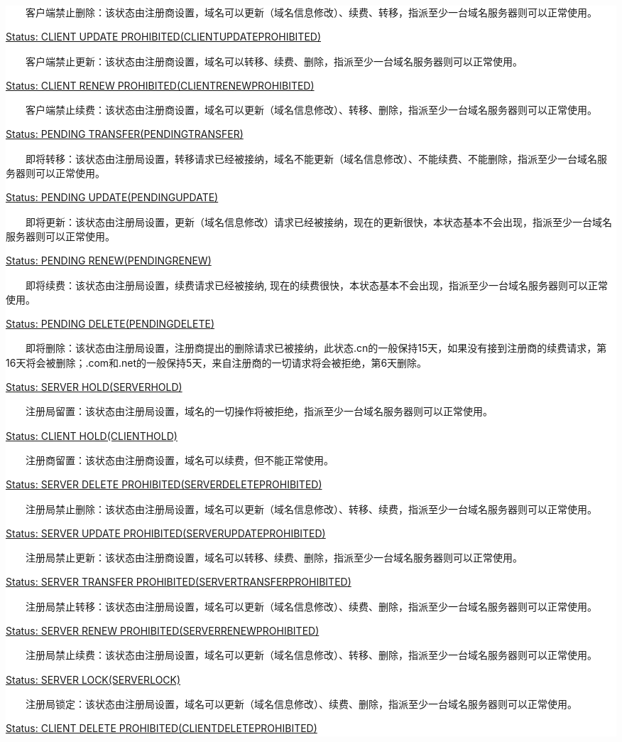 　　客户端禁止删除：该状态由注册商设置，域名可以更新（域名信息修改）、续费、转移，指派至少一台域名服务器则可以正常使用。

<span style="text-decoration: underline;">Status: CLIENT UPDATE PROHIBITED(CLIENTUPDATEPROHIBITED)</span>

　　客户端禁止更新：该状态由注册商设置，域名可以转移、续费、删除，指派至少一台域名服务器则可以正常使用。

<span style="text-decoration: underline;">Status: CLIENT RENEW PROHIBITED(CLIENTRENEWPROHIBITED)</span>

　　客户端禁止续费：该状态由注册商设置，域名可以更新（域名信息修改）、转移、删除，指派至少一台域名服务器则可以正常使用。

<span style="text-decoration: underline;">Status: PENDING TRANSFER(PENDINGTRANSFER)</span>

　　即将转移：该状态由注册局设置，转移请求已经被接纳，域名不能更新（域名信息修改）、不能续费、不能删除，指派至少一台域名服务器则可以正常使用。

<span style="text-decoration: underline;">Status: PENDING UPDATE(PENDINGUPDATE)</span>

　　即将更新：该状态由注册局设置，更新（域名信息修改）请求已经被接纳，现在的更新很快，本状态基本不会出现，指派至少一台域名服务器则可以正常使用。

<span style="text-decoration: underline;">Status: PENDING RENEW(PENDINGRENEW)</span>

　　即将续费：该状态由注册局设置，续费请求已经被接纳, 现在的续费很快，本状态基本不会出现，指派至少一台域名服务器则可以正常使用。

<span style="text-decoration: underline;">Status: PENDING DELETE(PENDINGDELETE)</span>

　　即将删除：该状态由注册局设置，注册商提出的删除请求已被接纳，此状态.cn的一般保持15天，如果没有接到注册商的续费请求，第16天将会被删除；.com和.net的一般保持5天，来自注册商的一切请求将会被拒绝，第6天删除。

<span style="text-decoration: underline;">Status: SERVER HOLD(SERVERHOLD)</span>

　　注册局留置：该状态由注册局设置，域名的一切操作将被拒绝，指派至少一台域名服务器则可以正常使用。

<span style="text-decoration: underline;">Status: CLIENT HOLD(CLIENTHOLD)</span>

　　注册商留置：该状态由注册商设置，域名可以续费，但不能正常使用。

<span style="text-decoration: underline;">Status: SERVER DELETE PROHIBITED(SERVERDELETEPROHIBITED)</span>

　　注册局禁止删除：该状态由注册局设置，域名可以更新（域名信息修改）、转移、续费，指派至少一台域名服务器则可以正常使用。

<span style="text-decoration: underline;">Status: SERVER UPDATE PROHIBITED(SERVERUPDATEPROHIBITED)</span>

　　注册局禁止更新：该状态由注册商设置，域名可以转移、续费、删除，指派至少一台域名服务器则可以正常使用。

<span style="text-decoration: underline;">Status: SERVER TRANSFER PROHIBITED(SERVERTRANSFERPROHIBITED)</span>

　　注册局禁止转移：该状态由注册局设置，域名可以更新（域名信息修改）、续费、删除，指派至少一台域名服务器则可以正常使用。

<span style="text-decoration: underline;">Status: SERVER RENEW PROHIBITED(SERVERRENEWPROHIBITED)</span>

　　注册局禁止续费：该状态由注册局设置，域名可以更新（域名信息修改）、转移、删除，指派至少一台域名服务器则可以正常使用。

<span style="text-decoration: underline;">Status: SERVER LOCK(SERVERLOCK)</span>

　　注册局锁定：该状态由注册局设置，域名可以更新（域名信息修改）、续费、删除，指派至少一台域名服务器则可以正常使用。

<span style="text-decoration: underline;">Status: CLIENT DELETE PROHIBITED(CLIENTDELETEPROHIBITED)</span>
